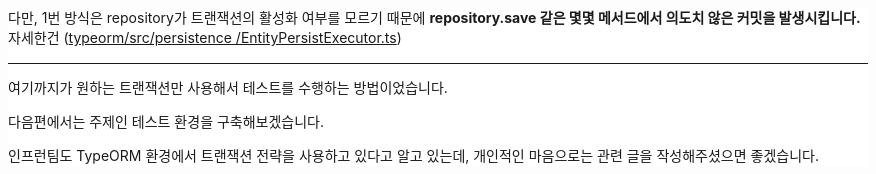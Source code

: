 다만, 1번 방식은 repository가 트랜잭션의 활성화 여부를 모르기 때문에 **repository.save 같은 몇몇 메서드에서 의도치 않은 커밋을 발생시킵니다.** 자세한건 ([typeorm/src/persistence /EntityPersistExecutor.ts](https://github.com/typeorm/typeorm/blob/e7649d2746f907ff36b1efb600402dedd5f5a499/src/persistence/EntityPersistExecutor.ts#L162))

---

여기까지가 원하는 트랜잭션만 사용해서 테스트를 수행하는 방법이었습니다.

다음편에서는 주제인 테스트 환경을 구축해보겠습니다.

인프런팀도 TypeORM 환경에서 트랜잭션 전략을 사용하고 있다고 알고 있는데, 개인적인 마음으로는 관련 글을 작성해주셨으면 좋겠습니다.

